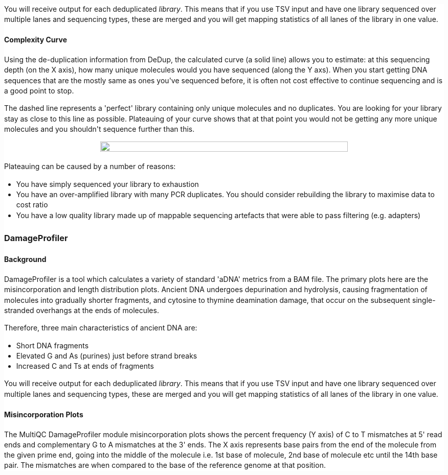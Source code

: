 You will receive output for each deduplicated *library*. This means that if you use TSV input and have one library sequenced over multiple lanes and sequencing types, these are merged and you will get mapping statistics of all lanes of the library in one value.

#### Complexity Curve

Using the de-duplication information from DeDup, the calculated curve (a solid line) allows you to estimate: at this sequencing depth (on the X axis), how many unique molecules would you have sequenced (along the Y axs). When you start getting DNA sequences that are the mostly same as ones you've sequenced before, it is often not cost effective to continue sequencing and is a good point to stop.

The dashed line represents a 'perfect' library containing only unique molecules and no duplicates. You are looking for your library stay as close to this line as possible. Plateauing of your curve shows that at that point you would not be getting any more unique molecules and you shouldn't sequence further than this.

<p align="center">
  <img src="images/output/preseq/preseq_complexity_curve.png" width="75%" height = "75%">
</p>

Plateauing can be caused by a number of reasons:

* You have simply sequenced your library to exhaustion
* You have an over-amplified library with many PCR duplicates. You should consider rebuilding the library to maximise data to cost ratio
* You have a low quality library made up of mappable sequencing artefacts that were able to pass filtering (e.g. adapters)

### DamageProfiler

#### Background

DamageProfiler is a tool which calculates a variety of standard 'aDNA' metrics from a BAM file. The primary plots here are the misincorporation and length distribution plots. Ancient DNA undergoes depurination and hydrolysis, causing fragmentation of molecules into gradually shorter fragments, and cytosine to thymine deamination damage, that occur on the subsequent single-stranded overhangs at the ends of molecules.

Therefore, three main characteristics of ancient DNA are:

* Short DNA fragments
* Elevated G and As (purines) just before strand breaks
* Increased C and Ts at ends of fragments

You will receive output for each deduplicated *library*. This means that if you use TSV input and have one library sequenced over multiple lanes and sequencing types, these are merged and you will get mapping statistics of all lanes of the library in one value.
  
#### Misincorporation Plots

The MultiQC DamageProfiler module misincorporation plots shows the percent frequency (Y axis) of C to T mismatches at 5' read ends and complementary G to A mismatches at the 3' ends. The X axis represents base pairs from the end of the molecule from the given prime end, going into the middle of the molecule i.e. 1st base of molecule, 2nd base of molecule etc until the 14th base pair. The mismatches are when compared to the base of the reference genome at that position.
